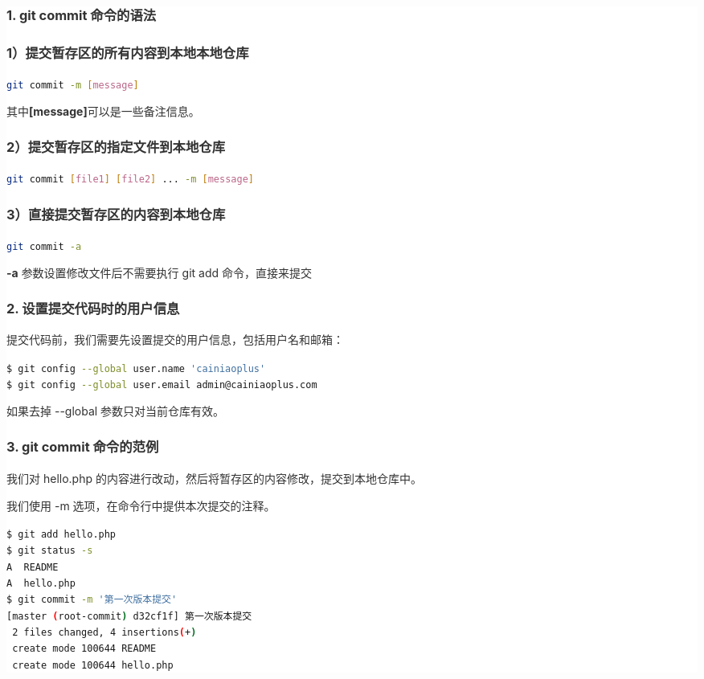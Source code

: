 ### <font style="color:rgb(51, 51, 51);">1. git commit 命令的语法</font>
### <font style="color:rgb(51, 51, 51);">1）提交暂存区的所有内容到本地本地仓库</font>
```bash
git commit -m [message]
```

<font style="color:rgb(51, 51, 51);">其中</font>**<font style="color:rgb(51, 51, 51);">[message]</font>**<font style="color:rgb(51, 51, 51);">可以是一些备注信息。</font>

### <font style="color:rgb(51, 51, 51);">2）提交暂存区的指定文件到本地仓库</font>
```bash
git commit [file1] [file2] ... -m [message]
```

### <font style="color:rgb(51, 51, 51);">3）直接提交暂存区的内容到本地仓库</font>
```bash
git commit -a
```

**<font style="color:rgb(51, 51, 51);">-a</font>**<font style="color:rgb(51, 51, 51);"> </font><font style="color:rgb(51, 51, 51);">参数设置修改文件后不需要执行 git add 命令，直接来提交</font>

<font style="color:rgb(51, 51, 51);"></font>

### <font style="color:rgb(51, 51, 51);">2. 设置提交代码时的用户信息</font>
<font style="color:rgb(51, 51, 51);">提交代码前，我们需要先设置提交的用户信息，包括用户名和邮箱：</font>

```bash
$ git config --global user.name 'cainiaoplus'
$ git config --global user.email admin@cainiaoplus.com
```

<font style="color:rgb(51, 51, 51);">如果去掉 --global 参数只对当前仓库有效。</font>

<font style="color:rgb(51, 51, 51);"></font>

### <font style="color:rgb(51, 51, 51);">3. git commit 命令的范例</font>
<font style="color:rgb(51, 51, 51);">我们对 hello.php 的内容进行改动，然后将暂存区的内容修改，提交到本地仓库中。</font>

<font style="color:rgb(51, 51, 51);">我们使用 -m 选项，在命令行中提供本次提交的注释。</font>

```bash
$ git add hello.php
$ git status -s
A  README
A  hello.php
$ git commit -m '第一次版本提交'
[master (root-commit) d32cf1f] 第一次版本提交
 2 files changed, 4 insertions(+)
 create mode 100644 README
 create mode 100644 hello.php
```
